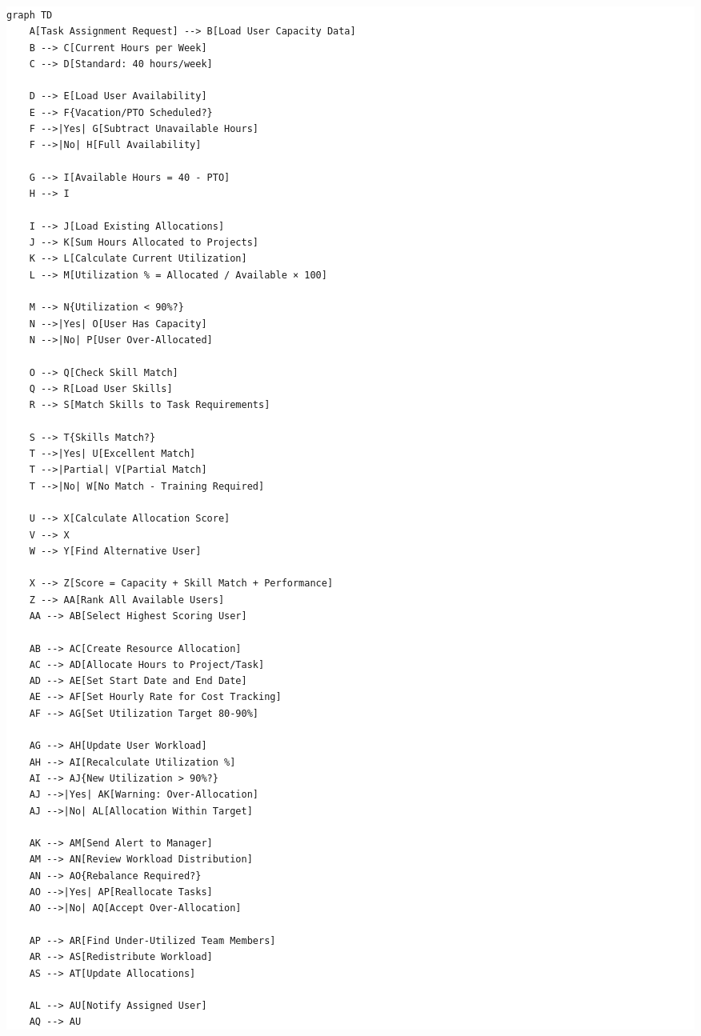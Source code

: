 ```mermaid
graph TD
    A[Task Assignment Request] --> B[Load User Capacity Data]
    B --> C[Current Hours per Week]
    C --> D[Standard: 40 hours/week]

    D --> E[Load User Availability]
    E --> F{Vacation/PTO Scheduled?}
    F -->|Yes| G[Subtract Unavailable Hours]
    F -->|No| H[Full Availability]

    G --> I[Available Hours = 40 - PTO]
    H --> I

    I --> J[Load Existing Allocations]
    J --> K[Sum Hours Allocated to Projects]
    K --> L[Calculate Current Utilization]
    L --> M[Utilization % = Allocated / Available × 100]

    M --> N{Utilization < 90%?}
    N -->|Yes| O[User Has Capacity]
    N -->|No| P[User Over-Allocated]

    O --> Q[Check Skill Match]
    Q --> R[Load User Skills]
    R --> S[Match Skills to Task Requirements]

    S --> T{Skills Match?}
    T -->|Yes| U[Excellent Match]
    T -->|Partial| V[Partial Match]
    T -->|No| W[No Match - Training Required]

    U --> X[Calculate Allocation Score]
    V --> X
    W --> Y[Find Alternative User]

    X --> Z[Score = Capacity + Skill Match + Performance]
    Z --> AA[Rank All Available Users]
    AA --> AB[Select Highest Scoring User]

    AB --> AC[Create Resource Allocation]
    AC --> AD[Allocate Hours to Project/Task]
    AD --> AE[Set Start Date and End Date]
    AE --> AF[Set Hourly Rate for Cost Tracking]
    AF --> AG[Set Utilization Target 80-90%]

    AG --> AH[Update User Workload]
    AH --> AI[Recalculate Utilization %]
    AI --> AJ{New Utilization > 90%?}
    AJ -->|Yes| AK[Warning: Over-Allocation]
    AJ -->|No| AL[Allocation Within Target]

    AK --> AM[Send Alert to Manager]
    AM --> AN[Review Workload Distribution]
    AN --> AO{Rebalance Required?}
    AO -->|Yes| AP[Reallocate Tasks]
    AO -->|No| AQ[Accept Over-Allocation]

    AP --> AR[Find Under-Utilized Team Members]
    AR --> AS[Redistribute Workload]
    AS --> AT[Update Allocations]

    AL --> AU[Notify Assigned User]
    AQ --> AU
```